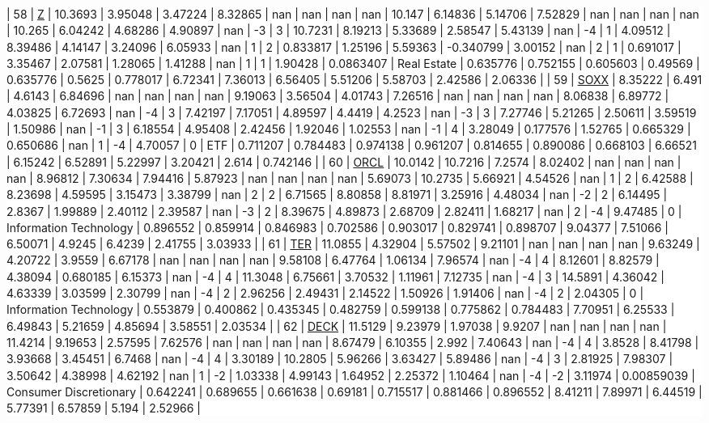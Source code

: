 |  58 | [Z](https://finance.yahoo.com/quote/Z/financials)         |  10.3693    |   3.95048   |  3.47224   |  8.32865    |          nan |         nan |         nan |         nan |  10.147     |   6.14836   |  5.14706   |   7.52829   |          nan |         nan |         nan |         nan |  10.265     |  6.04242    |  4.68286     |   4.90897   |          nan |          -3 |           3 |  10.7231    |   8.19213   |    5.33689  |  2.58547   |   5.43139   |          nan |          -4 |           1 |   4.09512   |   8.39486   |  4.14147     |  3.24096   |   6.05933   |          nan |           1 |           2 |   0.833817    |  1.25196   |  5.59363    | -0.340799  |  3.00152     |         nan |          2 |          1 |   0.691017   |  3.35467   |   2.07581     |  1.28065    |  1.41288   |         nan |          1 |          1 |  1.90428    | 0.0863407  | Real Estate            | 0.635776  | 0.752155  | 0.605603  | 0.49569  | 0.635776 | 0.5625   | 0.778017  |  6.72341  |  7.36013   |  6.56405   |  5.51206   |  5.58703    |  2.42586    |  2.06336    |
|  59 | [SOXX](https://finance.yahoo.com/quote/SOXX/financials)   |   8.35222   |   6.491     |  4.6143    |  6.84696    |          nan |         nan |         nan |         nan |   9.19063   |   3.56504   |  4.01743   |   7.26516   |          nan |         nan |         nan |         nan |   8.06838   |  6.89772    |  4.03825     |   6.72693   |          nan |          -4 |           3 |   7.42197   |   7.17051   |    4.89597  |  4.4419    |   4.2523    |          nan |          -3 |           3 |   7.27746   |   5.21265   |  2.50611     |  3.59519   |   1.50986   |          nan |          -1 |           3 |   6.18554     |  4.95408   |  2.42456    |  1.92046   |  1.02553     |         nan |         -1 |          4 |   3.28049    |  0.177576  |   1.52765     |  0.665329   |  0.650686  |         nan |          1 |         -4 |  4.70057    | 0          | ETF                    | 0.711207  | 0.784483  | 0.974138  | 0.961207 | 0.814655 | 0.890086 | 0.668103  |  6.66521  |  6.15242   |  6.52891   |  5.22997   |  3.20421    |  2.614      |  0.742146   |
|  60 | [ORCL](https://finance.yahoo.com/quote/ORCL/financials)   |  10.0142    |  10.7216    |  7.2574    |  8.02402    |          nan |         nan |         nan |         nan |   8.96812   |   7.30634   |  7.94416   |   5.87923   |          nan |         nan |         nan |         nan |   5.69073   | 10.2735     |  5.66921     |   4.54526   |          nan |           1 |           2 |   6.42588   |   8.23698   |    4.59595  |  3.15473   |   3.38799   |          nan |           2 |           2 |   6.71565   |   8.80858   |  8.81971     |  3.25916   |   4.48034   |          nan |          -2 |           2 |   6.14495     |  2.8367    |  1.99889    |  2.40112   |  2.39587     |         nan |         -3 |          2 |   8.39675    |  4.89873   |   2.68709     |  2.82411    |  1.68217   |         nan |          2 |         -4 |  9.47485    | 0          | Information Technology | 0.896552  | 0.859914  | 0.846983  | 0.702586 | 0.903017 | 0.829741 | 0.898707  |  9.04377  |  7.51066   |  6.50071   |  4.9245    |  6.4239     |  2.41755    |  3.03933    |
|  61 | [TER](https://finance.yahoo.com/quote/TER/financials)     |  11.0855    |   4.32904   |  5.57502   |  9.21101    |          nan |         nan |         nan |         nan |   9.63249   |   4.20722   |  3.9559    |   6.67178   |          nan |         nan |         nan |         nan |   9.58108   |  6.47764    |  1.06134     |   7.96574   |          nan |          -4 |           4 |   8.12601   |   8.82579   |    4.38094  |  0.680185  |   6.15373   |          nan |          -4 |           4 |  11.3048    |   6.75661   |  3.70532     |  1.11961   |   7.12735   |          nan |          -4 |           3 |  14.5891      |  4.36042   |  4.63339    |  3.03599   |  2.30799     |         nan |         -4 |          2 |   2.96256    |  2.49431   |   2.14522     |  1.50926    |  1.91406   |         nan |         -4 |          2 |  2.04305    | 0          | Information Technology | 0.553879  | 0.400862  | 0.435345  | 0.482759 | 0.599138 | 0.775862 | 0.784483  |  7.70951  |  6.25533   |  6.49843   |  5.21659   |  4.85694    |  3.58551    |  2.03534    |
|  62 | [DECK](https://finance.yahoo.com/quote/DECK/financials)   |  11.5129    |   9.23979   |  1.97038   |  9.9207     |          nan |         nan |         nan |         nan |  11.4214    |   9.19653   |  2.57595   |   7.62576   |          nan |         nan |         nan |         nan |   8.67479   |  6.10355    |  2.992       |   7.40643   |          nan |          -4 |           4 |   3.8528    |   8.41798   |    3.93668  |  3.45451   |   6.7468    |          nan |          -4 |           4 |   3.30189   |  10.2805    |  5.96266     |  3.63427   |   5.89486   |          nan |          -4 |           3 |   2.81925     |  7.98307   |  3.50642    |  4.38998   |  4.62192     |         nan |          1 |         -2 |   1.03338    |  4.99143   |   1.64952     |  2.25372    |  1.10464   |         nan |         -4 |         -2 |  3.11974    | 0.00859039 | Consumer Discretionary | 0.642241  | 0.689655  | 0.661638  | 0.69181  | 0.715517 | 0.881466 | 0.896552  |  8.41211  |  7.89971   |  6.44519   |  5.77391   |  6.57859    |  5.194      |  2.52966    |